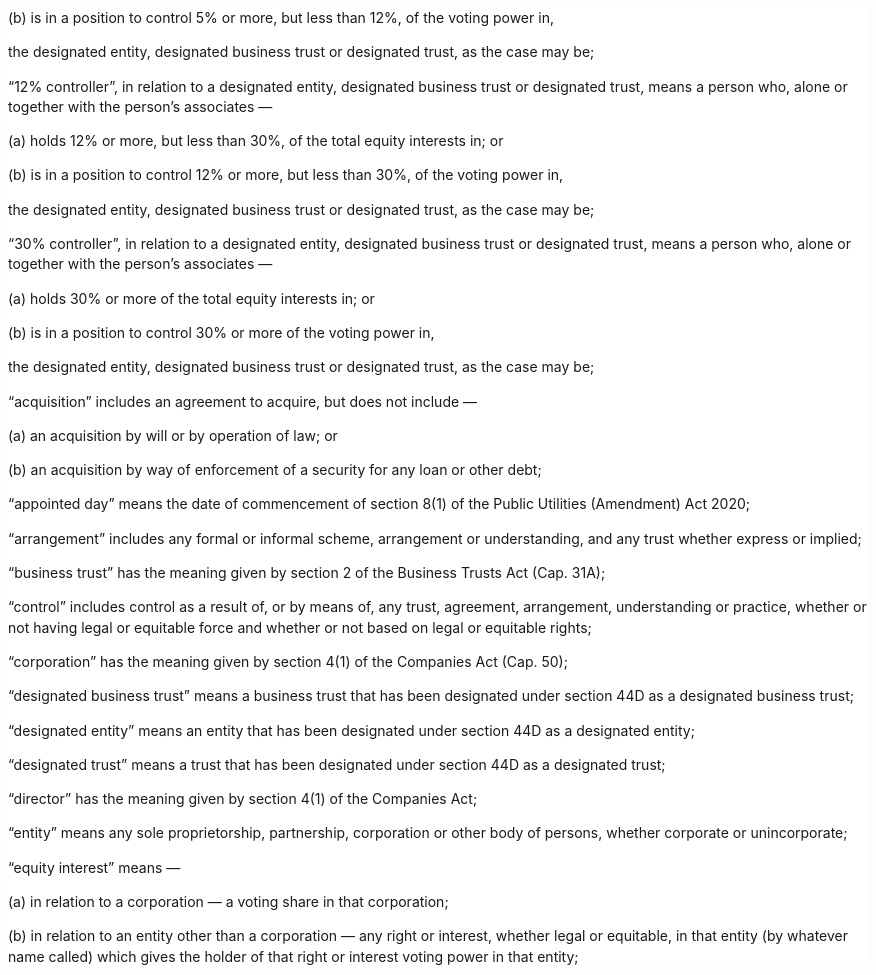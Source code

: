 (b) is in a position to control 5% or more, but less than 12%, of the voting power in,

the designated entity, designated business trust or designated trust, as the case may be;

“12% controller”, in relation to a designated entity, designated business trust or designated trust, means a person who, alone or together with the person’s associates —

(a) holds 12% or more, but less than 30%, of the total equity interests in; or

(b) is in a position to control 12% or more, but less than 30%, of the voting power in,

the designated entity, designated business trust or designated trust, as the case may be;

“30% controller”, in relation to a designated entity, designated business trust or designated trust, means a person who, alone or together with the person’s associates —

(a) holds 30% or more of the total equity interests in; or

(b) is in a position to control 30% or more of the voting power in,

the designated entity, designated business trust or designated trust, as the case may be;

“acquisition” includes an agreement to acquire, but does not include —

(a) an acquisition by will or by operation of law; or

(b) an acquisition by way of enforcement of a security for any loan or other debt;

“appointed day” means the date of commencement of section 8(1) of the Public Utilities (Amendment) Act 2020;

“arrangement” includes any formal or informal scheme, arrangement or understanding, and any trust whether express or implied;

“business trust” has the meaning given by section 2 of the Business Trusts Act (Cap. 31A);

“control” includes control as a result of, or by means of, any trust, agreement, arrangement, understanding or practice, whether or not having legal or equitable force and whether or not based on legal or equitable rights;

“corporation” has the meaning given by section 4(1) of the Companies Act (Cap. 50);

“designated business trust” means a business trust that has been designated under section 44D as a designated business trust;

“designated entity” means an entity that has been designated under section 44D as a designated entity;

“designated trust” means a trust that has been designated under section 44D as a designated trust;

“director” has the meaning given by section 4(1) of the Companies Act;

“entity” means any sole proprietorship, partnership, corporation or other body of persons, whether corporate or unincorporate;

“equity interest” means —

(a) in relation to a corporation — a voting share in that corporation;

(b) in relation to an entity other than a corporation — any right or interest, whether legal or equitable, in that entity (by whatever name called) which gives the holder of that right or interest voting power in that entity;
